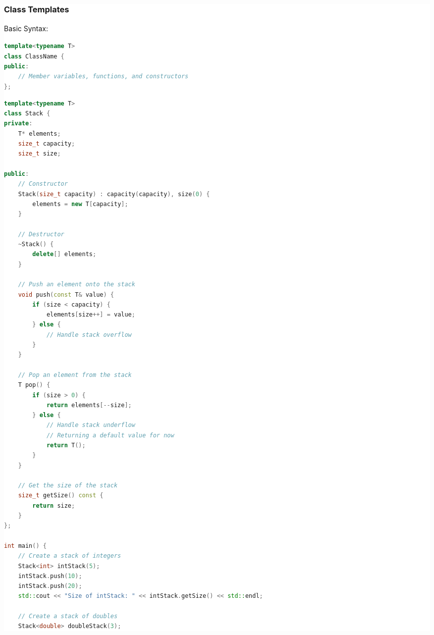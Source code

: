 ### Class Templates
Basic Syntax:
```c++
template<typename T>
class ClassName {
public:
    // Member variables, functions, and constructors
};
```

```c++
template<typename T>
class Stack {
private:
    T* elements;
    size_t capacity;
    size_t size;

public:
    // Constructor
    Stack(size_t capacity) : capacity(capacity), size(0) {
        elements = new T[capacity];
    }

    // Destructor
    ~Stack() {
        delete[] elements;
    }

    // Push an element onto the stack
    void push(const T& value) {
        if (size < capacity) {
            elements[size++] = value;
        } else {
            // Handle stack overflow
        }
    }

    // Pop an element from the stack
    T pop() {
        if (size > 0) {
            return elements[--size];
        } else {
            // Handle stack underflow
            // Returning a default value for now
            return T();
        }
    }

    // Get the size of the stack
    size_t getSize() const {
        return size;
    }
};

int main() {
    // Create a stack of integers
    Stack<int> intStack(5);
    intStack.push(10);
    intStack.push(20);
    std::cout << "Size of intStack: " << intStack.getSize() << std::endl;

    // Create a stack of doubles
    Stack<double> doubleStack(3);
```